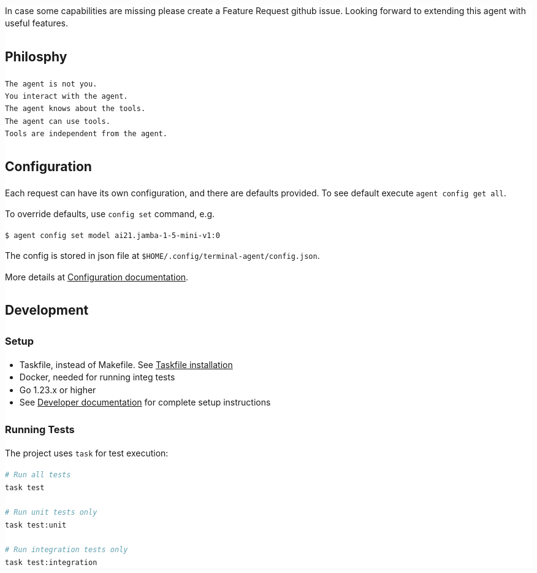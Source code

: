 In case some capabilities are missing please create a Feature Request github issue. Looking forward to extending this agent with useful features.

## Philosphy

```
The agent is not you.
You interact with the agent.
The agent knows about the tools.
The agent can use tools.
Tools are independent from the agent.
```

## Configuration

Each request can have its own configuration, and there are defaults provided.
To see default execute `agent config get all`.

To override defaults, use `config set` command, e.g.

```sh
$ agent config set model ai21.jamba-1-5-mini-v1:0
```

The config is stored in json file at `$HOME/.config/terminal-agent/config.json`.

More details at [Configuration documentation](https://laszukdawid.github.io/terminal-agent/configuration.html).

## Development

### Setup

* Taskfile, instead of Makefile. See [Taskfile installation](https://taskfile.dev/installation/)
* Docker, needed for running integ tests
* Go 1.23.x or higher
* See [Developer documentation](https://laszukdawid.github.io/terminal-agent/developers.html) for complete setup instructions

### Running Tests

The project uses `task` for test execution:

```sh
# Run all tests
task test

# Run unit tests only
task test:unit

# Run integration tests only
task test:integration
```
